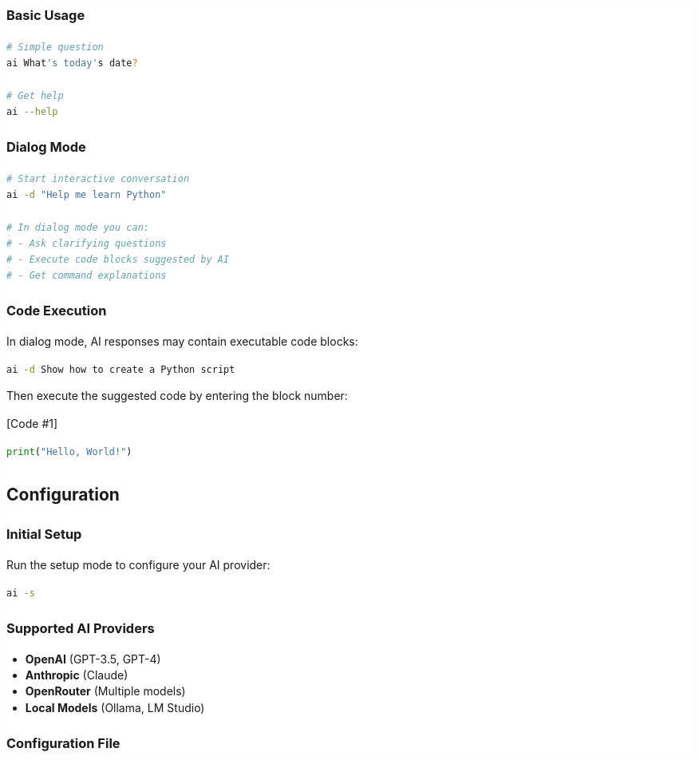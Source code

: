 ### Basic Usage

```bash
# Simple question
ai What's today's date?

# Get help
ai --help
```

### Dialog Mode

```bash
# Start interactive conversation
ai -d "Help me learn Python"

# In dialog mode you can:
# - Ask clarifying questions
# - Execute code blocks suggested by AI
# - Get command explanations
```

### Code Execution

In dialog mode, AI responses may contain executable code blocks:

```bash
ai -d Show how to create a Python script
```

Then execute the suggested code by entering the block number:

[Code #1]
```python
print("Hello, World!")
```

## Configuration

### Initial Setup

Run the setup mode to configure your AI provider:

```bash
ai -s
```

### Supported AI Providers

- **OpenAI** (GPT-3.5, GPT-4)
- **Anthropic** (Claude)
- **OpenRouter** (Multiple models)
- **Local Models** (Ollama, LM Studio)

### Configuration File
